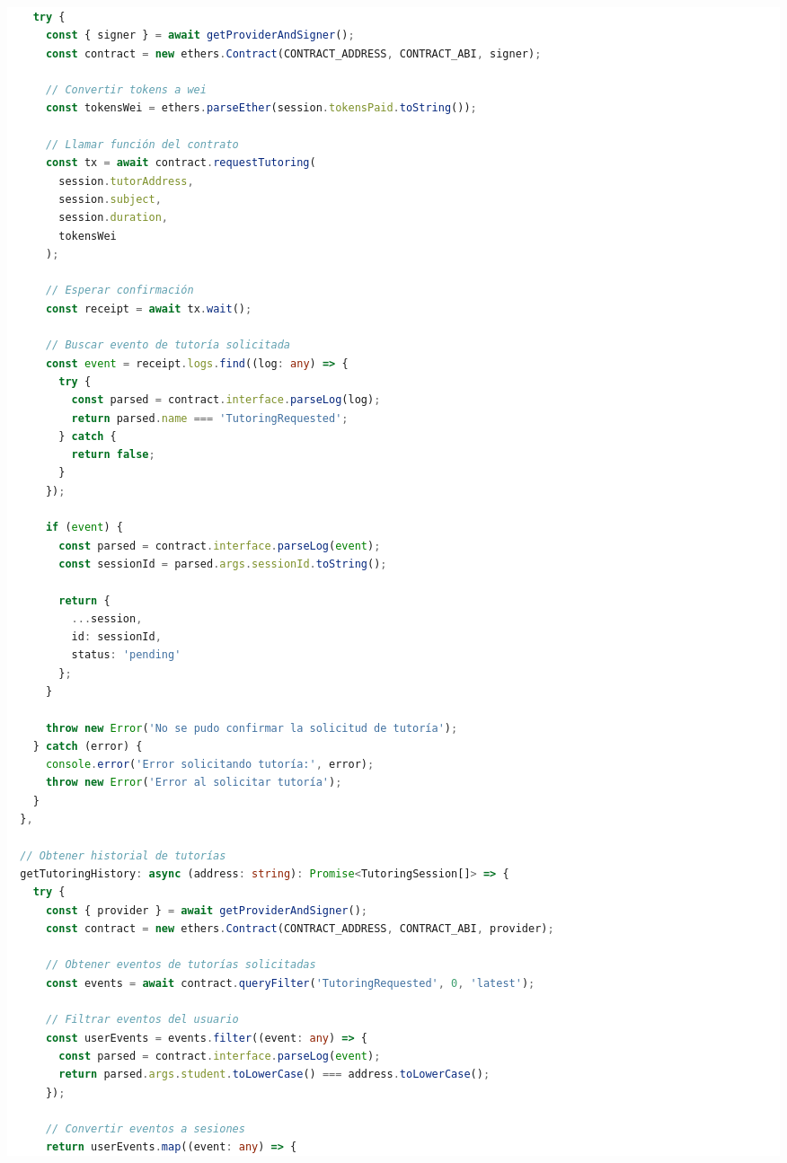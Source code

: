 ```typescript
    try {
      const { signer } = await getProviderAndSigner();
      const contract = new ethers.Contract(CONTRACT_ADDRESS, CONTRACT_ABI, signer);
      
      // Convertir tokens a wei
      const tokensWei = ethers.parseEther(session.tokensPaid.toString());
      
      // Llamar función del contrato
      const tx = await contract.requestTutoring(
        session.tutorAddress,
        session.subject,
        session.duration,
        tokensWei
      );
      
      // Esperar confirmación
      const receipt = await tx.wait();
      
      // Buscar evento de tutoría solicitada
      const event = receipt.logs.find((log: any) => {
        try {
          const parsed = contract.interface.parseLog(log);
          return parsed.name === 'TutoringRequested';
        } catch {
          return false;
        }
      });
      
      if (event) {
        const parsed = contract.interface.parseLog(event);
        const sessionId = parsed.args.sessionId.toString();
        
        return {
          ...session,
          id: sessionId,
          status: 'pending'
        };
      }
      
      throw new Error('No se pudo confirmar la solicitud de tutoría');
    } catch (error) {
      console.error('Error solicitando tutoría:', error);
      throw new Error('Error al solicitar tutoría');
    }
  },

  // Obtener historial de tutorías
  getTutoringHistory: async (address: string): Promise<TutoringSession[]> => {
    try {
      const { provider } = await getProviderAndSigner();
      const contract = new ethers.Contract(CONTRACT_ADDRESS, CONTRACT_ABI, provider);
      
      // Obtener eventos de tutorías solicitadas
      const events = await contract.queryFilter('TutoringRequested', 0, 'latest');
      
      // Filtrar eventos del usuario
      const userEvents = events.filter((event: any) => {
        const parsed = contract.interface.parseLog(event);
        return parsed.args.student.toLowerCase() === address.toLowerCase();
      });
      
      // Convertir eventos a sesiones
      return userEvents.map((event: any) => {
```